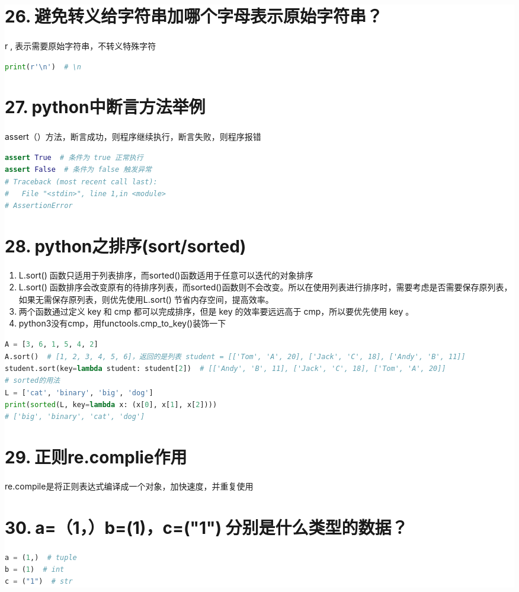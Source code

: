 # 26. 避免转义给字符串加哪个字母表示原始字符串？

r , 表示需要原始字符串，不转义特殊字符

```python
print(r'\n')  # \n

```

# 27. python中断言方法举例

assert（）方法，断言成功，则程序继续执行，断言失败，则程序报错

```python
assert True  # 条件为 true 正常执行
assert False  # 条件为 false 触发异常
# Traceback (most recent call last):
#   File "<stdin>", line 1,in <module>
# AssertionError

```

# 28. python之排序(sort/sorted)

1. L.sort() 函数只适用于列表排序，而sorted()函数适用于任意可以迭代的对象排序
2. L.sort() 函数排序会改变原有的待排序列表，而sorted()函数则不会改变。所以在使用列表进行排序时，需要考虑是否需要保存原列表，如果无需保存原列表，则优先使用L.sort() 节省内存空间，提高效率。
3. 两个函数通过定义 key 和 cmp 都可以完成排序，但是 key 的效率要远远高于 cmp，所以要优先使用 key 。
4. python3没有cmp，用functools.cmp_to_key()装饰一下

```python
A = [3, 6, 1, 5, 4, 2]
A.sort()  # [1, 2, 3, 4, 5, 6]，返回的是列表 student = [['Tom', 'A', 20], ['Jack', 'C', 18], ['Andy', 'B', 11]]
student.sort(key=lambda student: student[2])  # [['Andy', 'B', 11], ['Jack', 'C', 18], ['Tom', 'A', 20]]
# sorted的用法
L = ['cat', 'binary', 'big', 'dog']
print(sorted(L, key=lambda x: (x[0], x[1], x[2])))
# ['big', 'binary', 'cat', 'dog']
```

# 29. 正则re.complie作用

re.compile是将正则表达式编译成一个对象，加快速度，并重复使用

# 30. a=（1，）b=(1)，c=("1") 分别是什么类型的数据？

```python
a = (1,)  # tuple
b = (1)  # int
c = ("1")  # str
```
